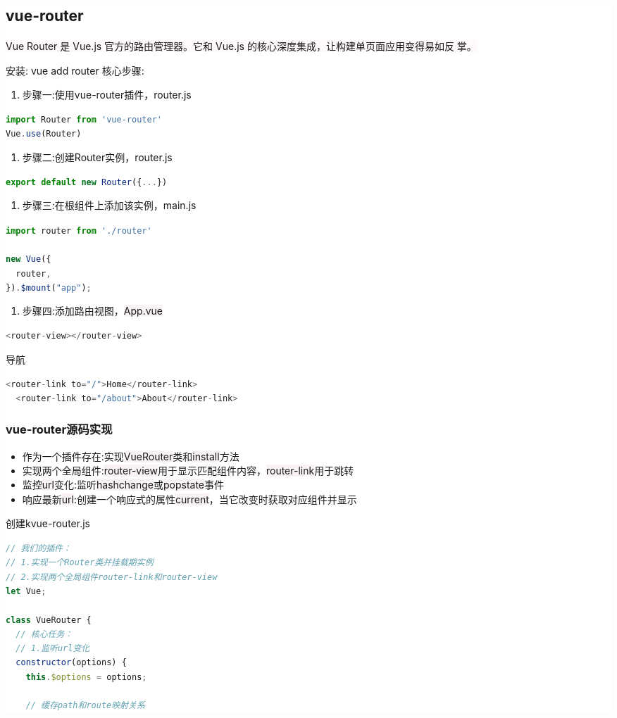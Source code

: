 ## vue-router
<font style="background-color:rgb(255, 249, 249);">Vue Router 是 Vue.js 官方的路由管理器。它和 Vue.js 的核心深度集成，让构建单⻚面应用变得易如反 掌。</font>

安装: vue add router 核心步骤:

1. 步骤一:使用vue-router插件，router.js

```javascript
import Router from 'vue-router' 
Vue.use(Router)
```

1. 步骤二:创建Router实例，router.js

```javascript
export default new Router({...})
```

1. 步骤三:在根组件上添加该实例，main.js

```javascript
import router from './router'

new Vue({
  router,
}).$mount("app");
```

1. 步骤四:添加路由视图，<font style="background-color:rgb(249, 242, 244);">App.vue</font>

```javascript
<router-view></router-view>
```

导航

```javascript
<router-link to="/">Home</router-link> 
  <router-link to="/about">About</router-link>
```

### [](https://www.123fe.net/principle-docs/vue/17-vue%20router%20vuex%E5%8E%9F%E7%90%86%E5%88%86%E6%9E%90.html#vue-router%E6%BA%90%E7%A0%81%E5%AE%9E%E7%8E%B0)vue-router源码实现
+ 作为一个插件存在:实现<font style="background-color:rgb(249, 242, 244);">VueRouter</font>类和<font style="background-color:rgb(249, 242, 244);">install</font>方法
+ 实现两个全局组件:<font style="background-color:rgb(249, 242, 244);">router-view</font>用于显示匹配组件内容，<font style="background-color:rgb(249, 242, 244);">router-link</font>用于跳转
+ 监控<font style="background-color:rgb(249, 242, 244);">url</font>变化:监听<font style="background-color:rgb(249, 242, 244);">hashchange</font>或<font style="background-color:rgb(249, 242, 244);">popstate</font>事件
+ 响应最新<font style="background-color:rgb(249, 242, 244);">url</font>:创建一个响应式的属性<font style="background-color:rgb(249, 242, 244);">current</font>，当它改变时获取对应组件并显示

创建kvue-router.js

```javascript
// 我们的插件：
// 1.实现一个Router类并挂载期实例
// 2.实现两个全局组件router-link和router-view
let Vue;

class VueRouter {
  // 核心任务：
  // 1.监听url变化
  constructor(options) {
    this.$options = options;

    // 缓存path和route映射关系
```